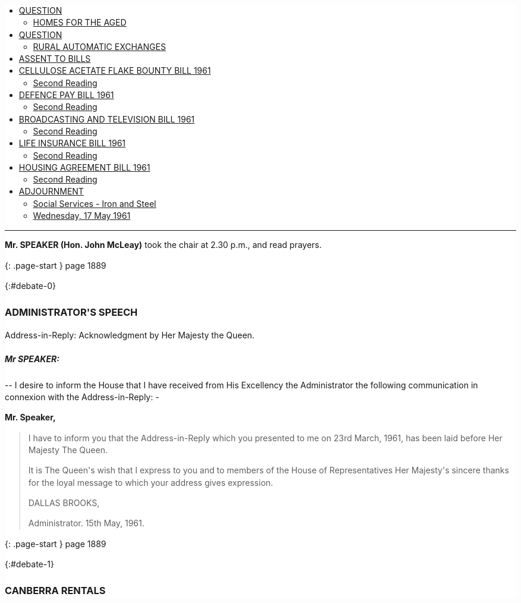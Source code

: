* [QUESTION](#debate-24)
    * [HOMES FOR THE AGED](#subdebate-24-0)
* [QUESTION](#debate-25)
    * [RURAL AUTOMATIC EXCHANGES](#subdebate-25-0)
* [ASSENT TO BILLS](#debate-26)
* [CELLULOSE ACETATE FLAKE BOUNTY BILL 1961](#debate-27)
    * [Second Reading](#subdebate-27-0)
* [DEFENCE PAY BILL 1961](#debate-28)
    * [Second Reading](#subdebate-28-0)
* [BROADCASTING AND TELEVISION BILL 1961](#debate-29)
    * [Second Reading](#subdebate-29-0)
* [LIFE INSURANCE BILL 1961](#debate-30)
    * [Second Reading](#subdebate-30-0)
* [HOUSING AGREEMENT BILL 1961](#debate-31)
    * [Second Reading](#subdebate-31-0)
* [ADJOURNMENT](#debate-32)
    * [Social Services - Iron and Steel](#subdebate-32-0)
    * [Wednesday, 17 May 1961](#subdebate-32-2)


----


 **Mr. SPEAKER (Hon. John McLeay)** took the chair at 2.30 p.m., and read prayers. 

{: .page-start }
page 1889

{:#debate-0}
### ADMINISTRATOR'S SPEECH

Address-in-Reply: Acknowledgment by  Her  Majesty the Queen. 

##### Mr SPEAKER:

-- I desire to inform the House that I have received from  His Excellency  the Administrator the following communication in connexion with the Address-in-Reply: - 

  >
 **Mr. Speaker,** 

  >
  >I have to inform you that the Address-in-Reply which you presented to me on 23rd March, 1961, has been laid before  Her  Majesty The Queen. 
  >
  >It is The Queen's wish that I express to you and to members of the House of Representatives  Her  Majesty's sincere thanks for the loyal message to which your address gives expression. 
  >
  >DALLAS BROOKS, 
  >
  >Administrator. 15th May, 1961. 

{: .page-start }
page 1889

{:#debate-1}
### CANBERRA RENTALS
